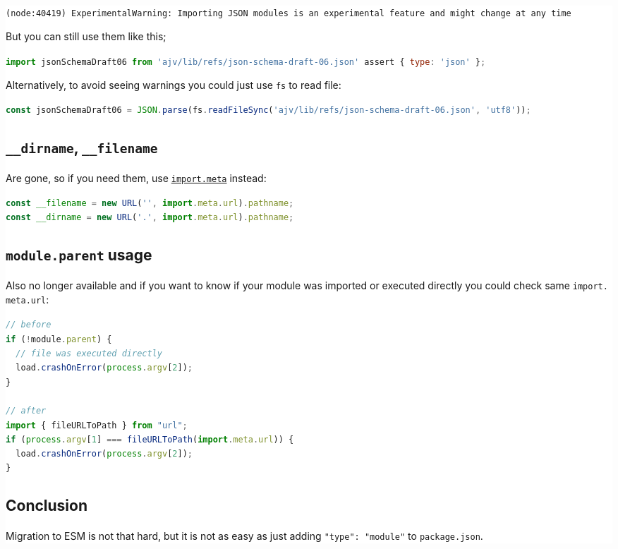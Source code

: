 ```
(node:40419) ExperimentalWarning: Importing JSON modules is an experimental feature and might change at any time
```

But you can still use them like this;

```js
import jsonSchemaDraft06 from 'ajv/lib/refs/json-schema-draft-06.json' assert { type: 'json' };
```

Alternatively, to avoid seeing warnings you could just use `fs` to read file:

```js
const jsonSchemaDraft06 = JSON.parse(fs.readFileSync('ajv/lib/refs/json-schema-draft-06.json', 'utf8'));
```

## `__dirname`, `__filename`

Are gone, so if you need them, use [`import.meta`](https://nodejs.org/api/esm.html#esm_import_meta) instead:

```js
const __filename = new URL('', import.meta.url).pathname;
const __dirname = new URL('.', import.meta.url).pathname;
```

## `module.parent` usage

Also no longer available and if you want to know if your module was imported or executed directly you could check same `import.meta.url`:

```js
// before
if (!module.parent) {
  // file was executed directly
  load.crashOnError(process.argv[2]);
}

// after
import { fileURLToPath } from "url";
if (process.argv[1] === fileURLToPath(import.meta.url)) {
  load.crashOnError(process.argv[2]);
}
```

## Conclusion

Migration to ESM is not that hard, but it is not as easy as just adding `"type": "module"` to `package.json`.